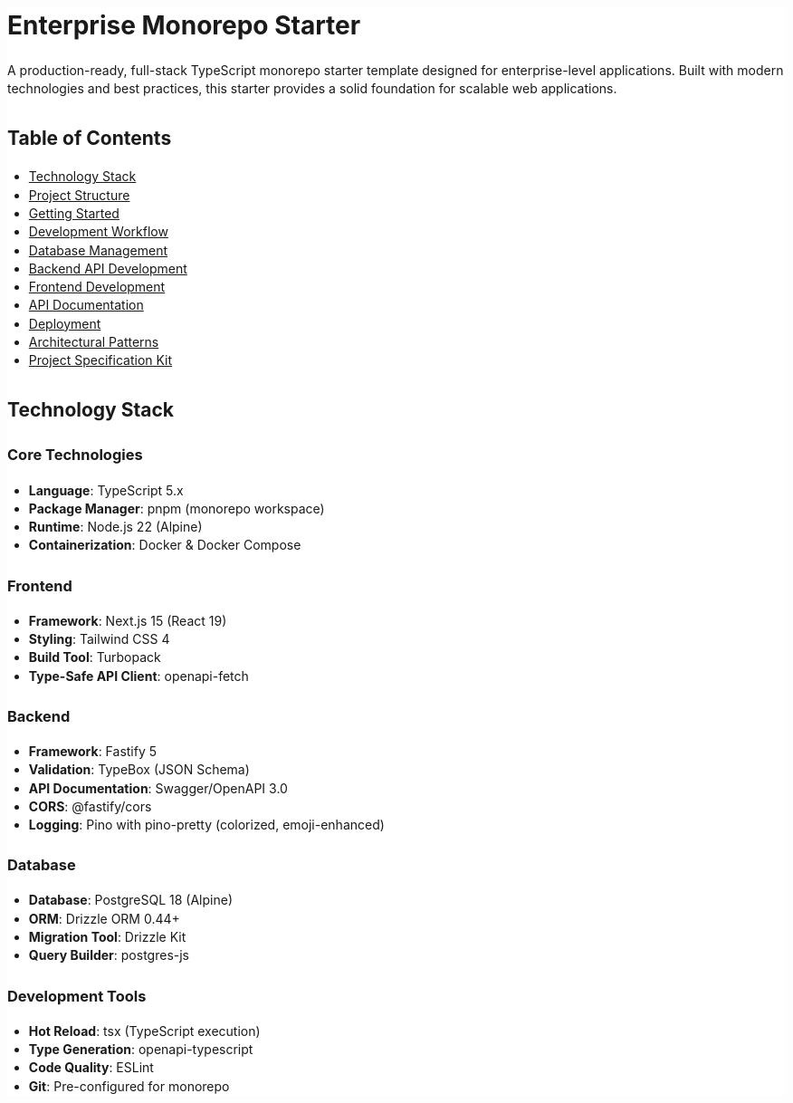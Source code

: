 # Enterprise Monorepo Starter

A production-ready, full-stack TypeScript monorepo starter template designed for enterprise-level applications. Built with modern technologies and best practices, this starter provides a solid foundation for scalable web applications.

## Table of Contents

- [Technology Stack](#technology-stack)
- [Project Structure](#project-structure)
- [Getting Started](#getting-started)
- [Development Workflow](#development-workflow)
- [Database Management](#database-management)
- [Backend API Development](#backend-api-development)
- [Frontend Development](#frontend-development)
- [API Documentation](#api-documentation)
- [Deployment](#deployment)
- [Architectural Patterns](#architectural-patterns)
- [Project Specification Kit](#project-specification-kit)

## Technology Stack

### Core Technologies
- **Language**: TypeScript 5.x
- **Package Manager**: pnpm (monorepo workspace)
- **Runtime**: Node.js 22 (Alpine)
- **Containerization**: Docker & Docker Compose

### Frontend
- **Framework**: Next.js 15 (React 19)
- **Styling**: Tailwind CSS 4
- **Build Tool**: Turbopack
- **Type-Safe API Client**: openapi-fetch

### Backend
- **Framework**: Fastify 5
- **Validation**: TypeBox (JSON Schema)
- **API Documentation**: Swagger/OpenAPI 3.0
- **CORS**: @fastify/cors
- **Logging**: Pino with pino-pretty (colorized, emoji-enhanced)

### Database
- **Database**: PostgreSQL 18 (Alpine)
- **ORM**: Drizzle ORM 0.44+
- **Migration Tool**: Drizzle Kit
- **Query Builder**: postgres-js

### Development Tools
- **Hot Reload**: tsx (TypeScript execution)
- **Type Generation**: openapi-typescript
- **Code Quality**: ESLint
- **Git**: Pre-configured for monorepo
